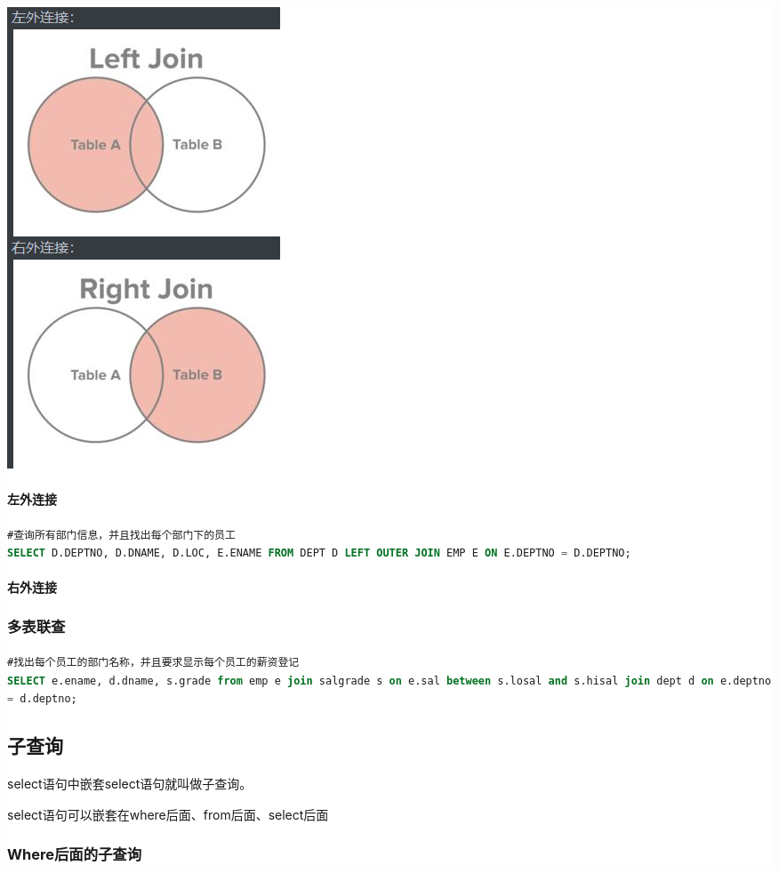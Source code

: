 ![image-20240604181445664](./mysql基础.assets/image-20240604181445664.png)

#### 左外连接

```sql
#查询所有部门信息，并且找出每个部门下的员工
SELECT D.DEPTNO, D.DNAME, D.LOC, E.ENAME FROM DEPT D LEFT OUTER JOIN EMP E ON E.DEPTNO = D.DEPTNO;
```

#### 右外连接

### 多表联查

```sql
#找出每个员工的部门名称，并且要求显示每个员工的薪资登记
SELECT e.ename, d.dname, s.grade from emp e join salgrade s on e.sal between s.losal and s.hisal join dept d on e.deptno = d.deptno;
```

## 子查询

select语句中嵌套select语句就叫做子查询。

select语句可以嵌套在where后面、from后面、select后面

### Where后面的子查询
